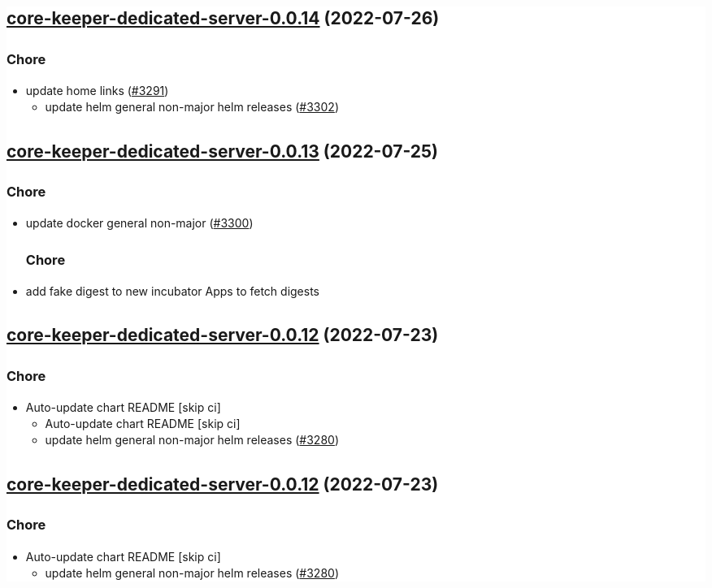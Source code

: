 


## [core-keeper-dedicated-server-0.0.14](https://github.com/truecharts/apps/compare/core-keeper-dedicated-server-0.0.13...core-keeper-dedicated-server-0.0.14) (2022-07-26)

### Chore

- update home links ([#3291](https://github.com/truecharts/apps/issues/3291))
  - update helm general non-major helm releases ([#3302](https://github.com/truecharts/apps/issues/3302))




## [core-keeper-dedicated-server-0.0.13](https://github.com/truecharts/apps/compare/core-keeper-dedicated-server-0.0.12...core-keeper-dedicated-server-0.0.13) (2022-07-25)

### Chore

- update docker general non-major ([#3300](https://github.com/truecharts/apps/issues/3300))

  ### Chore

- add fake digest to new incubator Apps to fetch digests




## [core-keeper-dedicated-server-0.0.12](https://github.com/truecharts/apps/compare/core-keeper-dedicated-server-0.0.11...core-keeper-dedicated-server-0.0.12) (2022-07-23)

### Chore

- Auto-update chart README [skip ci]
  - Auto-update chart README [skip ci]
  - update helm general non-major helm releases ([#3280](https://github.com/truecharts/apps/issues/3280))




## [core-keeper-dedicated-server-0.0.12](https://github.com/truecharts/apps/compare/core-keeper-dedicated-server-0.0.11...core-keeper-dedicated-server-0.0.12) (2022-07-23)

### Chore

- Auto-update chart README [skip ci]
  - update helm general non-major helm releases ([#3280](https://github.com/truecharts/apps/issues/3280))
